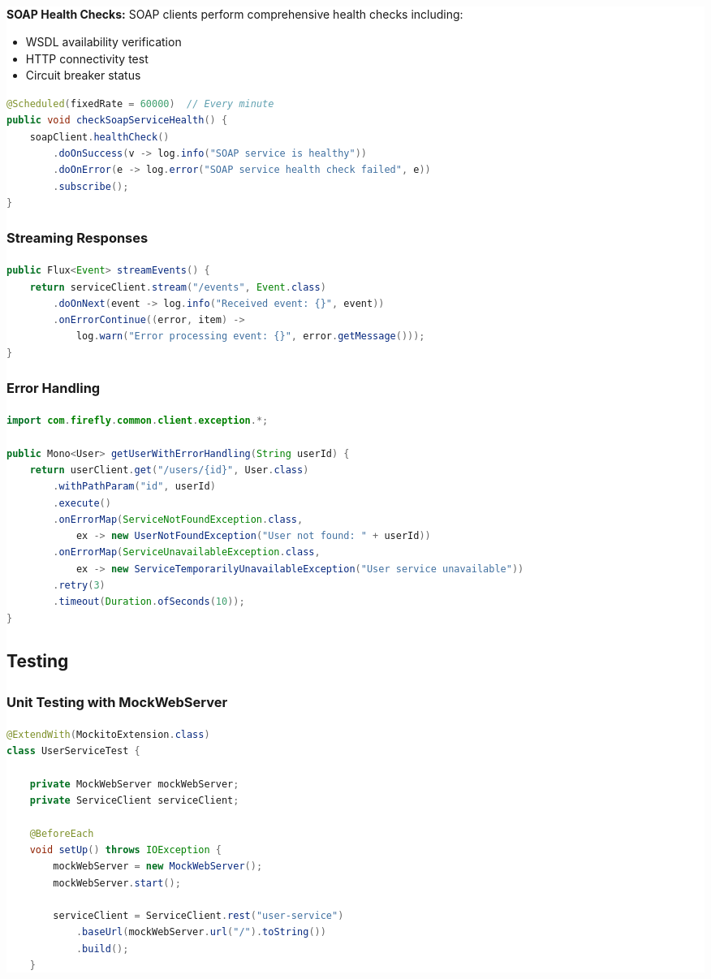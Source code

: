 **SOAP Health Checks:**
SOAP clients perform comprehensive health checks including:
- WSDL availability verification
- HTTP connectivity test
- Circuit breaker status

```java
@Scheduled(fixedRate = 60000)  // Every minute
public void checkSoapServiceHealth() {
    soapClient.healthCheck()
        .doOnSuccess(v -> log.info("SOAP service is healthy"))
        .doOnError(e -> log.error("SOAP service health check failed", e))
        .subscribe();
}
```

### Streaming Responses

```java
public Flux<Event> streamEvents() {
    return serviceClient.stream("/events", Event.class)
        .doOnNext(event -> log.info("Received event: {}", event))
        .onErrorContinue((error, item) -> 
            log.warn("Error processing event: {}", error.getMessage()));
}
```

### Error Handling

```java
import com.firefly.common.client.exception.*;

public Mono<User> getUserWithErrorHandling(String userId) {
    return userClient.get("/users/{id}", User.class)
        .withPathParam("id", userId)
        .execute()
        .onErrorMap(ServiceNotFoundException.class, 
            ex -> new UserNotFoundException("User not found: " + userId))
        .onErrorMap(ServiceUnavailableException.class,
            ex -> new ServiceTemporarilyUnavailableException("User service unavailable"))
        .retry(3)
        .timeout(Duration.ofSeconds(10));
}
```

## Testing

### Unit Testing with MockWebServer

```java
@ExtendWith(MockitoExtension.class)
class UserServiceTest {
    
    private MockWebServer mockWebServer;
    private ServiceClient serviceClient;
    
    @BeforeEach
    void setUp() throws IOException {
        mockWebServer = new MockWebServer();
        mockWebServer.start();
        
        serviceClient = ServiceClient.rest("user-service")
            .baseUrl(mockWebServer.url("/").toString())
            .build();
    }
```